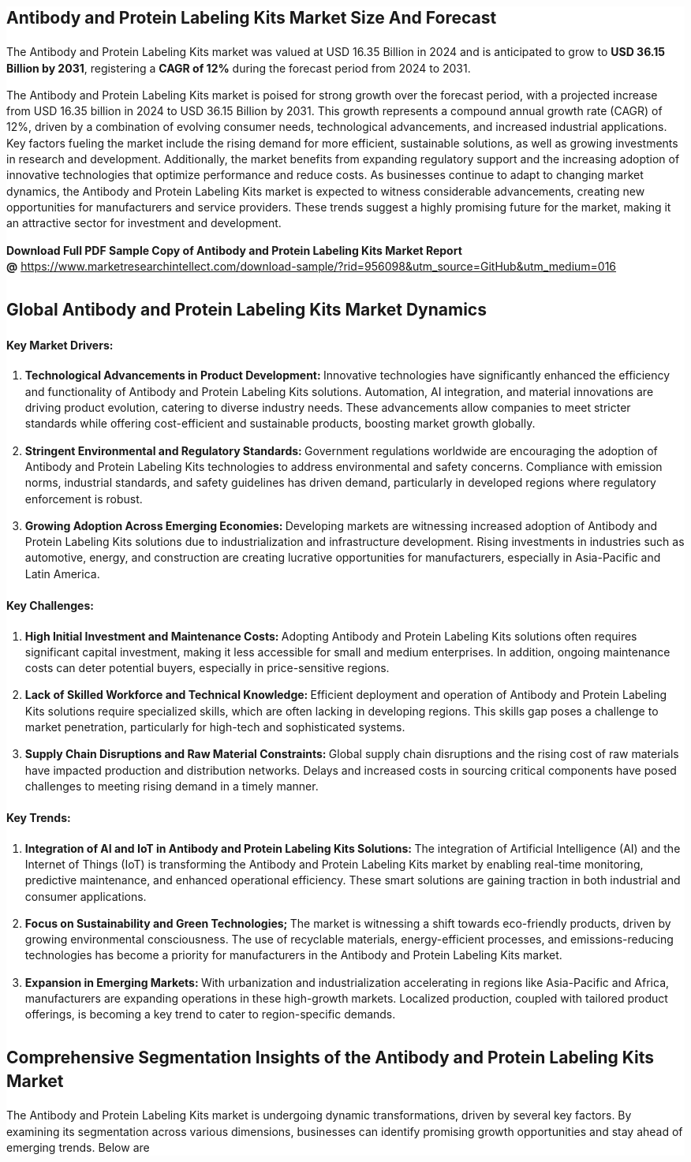 <h2>Antibody and Protein Labeling Kits Market Size And Forecast</h2><p>The Antibody and Protein Labeling Kits market was valued at USD 16.35 Billion in 2024 and is anticipated to grow to <strong>USD 36.15 Billion by 2031</strong>, registering a <strong>CAGR of 12%</strong> during the forecast period from 2024 to 2031.</p><p>The Antibody and Protein Labeling Kits market is poised for strong growth over the forecast period, with a projected increase from USD 16.35 billion in 2024 to USD 36.15 Billion by 2031. This growth represents a compound annual growth rate (CAGR) of 12%, driven by a combination of evolving consumer needs, technological advancements, and increased industrial applications. Key factors fueling the market include the rising demand for more efficient, sustainable solutions, as well as growing investments in research and development. Additionally, the market benefits from expanding regulatory support and the increasing adoption of innovative technologies that optimize performance and reduce costs. As businesses continue to adapt to changing market dynamics, the Antibody and Protein Labeling Kits market is expected to witness considerable advancements, creating new opportunities for manufacturers and service providers. These trends suggest a highly promising future for the market, making it an attractive sector for investment and development.</p><p><strong>Download Full PDF Sample Copy of Antibody and Protein Labeling Kits Market Report @</strong>&nbsp;<a href="https://www.marketresearchintellect.com/download-sample/?rid=956098&amp;utm_source=GitHub&amp;utm_medium=016">https://www.marketresearchintellect.com/download-sample/?rid=956098&amp;utm_source=GitHub&amp;utm_medium=016</a></p><h2>Global Antibody and Protein Labeling Kits Market Dynamics</h2><h4><strong>Key Market Drivers:</strong></h4><ol><li><p><strong>Technological Advancements in Product Development:&nbsp;</strong>Innovative technologies have significantly enhanced the efficiency and functionality of Antibody and Protein Labeling Kits solutions. Automation, AI integration, and material innovations are driving product evolution, catering to diverse industry needs. These advancements allow companies to meet stricter standards while offering cost-efficient and sustainable products, boosting market growth globally.</p></li><li><p><strong>Stringent Environmental and Regulatory Standards:&nbsp;</strong>Government regulations worldwide are encouraging the adoption of Antibody and Protein Labeling Kits technologies to address environmental and safety concerns. Compliance with emission norms, industrial standards, and safety guidelines has driven demand, particularly in developed regions where regulatory enforcement is robust.</p></li><li><p><strong>Growing Adoption Across Emerging Economies:&nbsp;</strong>Developing markets are witnessing increased adoption of Antibody and Protein Labeling Kits solutions due to industrialization and infrastructure development. Rising investments in industries such as automotive, energy, and construction are creating lucrative opportunities for manufacturers, especially in Asia-Pacific and Latin America.</p></li></ol><h4><strong>Key Challenges:</strong></h4><ol><li><p><strong>High Initial Investment and Maintenance Costs:&nbsp;</strong>Adopting Antibody and Protein Labeling Kits solutions often requires significant capital investment, making it less accessible for small and medium enterprises. In addition, ongoing maintenance costs can deter potential buyers, especially in price-sensitive regions.</p></li><li><p><strong>Lack of Skilled Workforce and Technical Knowledge:&nbsp;</strong>Efficient deployment and operation of Antibody and Protein Labeling Kits solutions require specialized skills, which are often lacking in developing regions. This skills gap poses a challenge to market penetration, particularly for high-tech and sophisticated systems.</p></li><li><p><strong>Supply Chain Disruptions and Raw Material Constraints:&nbsp;</strong>Global supply chain disruptions and the rising cost of raw materials have impacted production and distribution networks. Delays and increased costs in sourcing critical components have posed challenges to meeting rising demand in a timely manner.</p></li></ol><h4><strong>Key Trends:</strong></h4><ol><li><p><strong>Integration of AI and IoT in Antibody and Protein Labeling Kits Solutions:&nbsp;</strong>The integration of Artificial Intelligence (AI) and the Internet of Things (IoT) is transforming the Antibody and Protein Labeling Kits market by enabling real-time monitoring, predictive maintenance, and enhanced operational efficiency. These smart solutions are gaining traction in both industrial and consumer applications.</p></li><li><p><strong>Focus on Sustainability and Green Technologies;&nbsp;</strong>The market is witnessing a shift towards eco-friendly products, driven by growing environmental consciousness. The use of recyclable materials, energy-efficient processes, and emissions-reducing technologies has become a priority for manufacturers in the Antibody and Protein Labeling Kits market.</p></li><li><p><strong>Expansion in Emerging Markets:&nbsp;</strong>With urbanization and industrialization accelerating in regions like Asia-Pacific and Africa, manufacturers are expanding operations in these high-growth markets. Localized production, coupled with tailored product offerings, is becoming a key trend to cater to region-specific demands.</p></li></ol><div class="article-main__content" data-test-id="publishing-text-block"><h2>Comprehensive Segmentation Insights of the Antibody and Protein Labeling Kits Market</h2><p>The Antibody and Protein Labeling Kits market is undergoing dynamic transformations, driven by several key factors. By examining its segmentation across various dimensions, businesses can identify promising growth opportunities and stay ahead of emerging trends. Below are